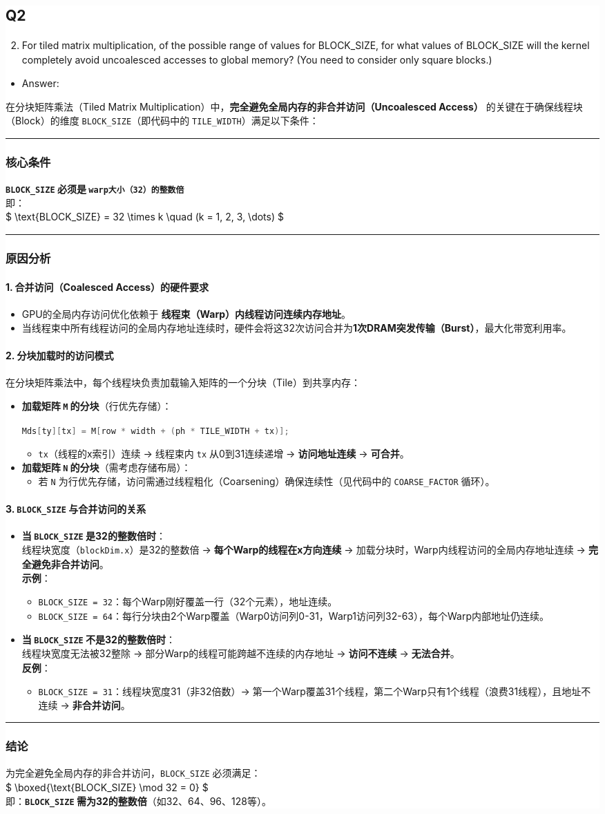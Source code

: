 ## Q2

2. For tiled matrix multiplication, of the possible range of values for
BLOCK_SIZE, for what values of BLOCK_SIZE will the kernel completely
avoid uncoalesced accesses to global memory? (You need to consider only
square blocks.)

- Answer: 

在分块矩阵乘法（Tiled Matrix Multiplication）中，**完全避免全局内存的非合并访问（Uncoalesced Access）** 的关键在于确保线程块（Block）的维度 `BLOCK_SIZE`（即代码中的 `TILE_WIDTH`）满足以下条件：

---

### **核心条件**
**`BLOCK_SIZE` 必须是 `warp大小（32）的整数倍`**  
即：  
$
\text{BLOCK\_SIZE} = 32 \times k \quad (k = 1, 2, 3, \dots)
$

---

### **原因分析**
#### **1. 合并访问（Coalesced Access）的硬件要求**
- GPU的全局内存访问优化依赖于 **线程束（Warp）内线程访问连续内存地址**。
- 当线程束中所有线程访问的全局内存地址连续时，硬件会将这32次访问合并为**1次DRAM突发传输（Burst）**，最大化带宽利用率。

#### **2. 分块加载时的访问模式**
在分块矩阵乘法中，每个线程块负责加载输入矩阵的一个分块（Tile）到共享内存：
- **加载矩阵 `M` 的分块**（行优先存储）：
  ```c
  Mds[ty][tx] = M[row * width + (ph * TILE_WIDTH + tx)];
  ```
  - `tx`（线程的x索引）连续 → 线程束内 `tx` 从0到31连续递增 → **访问地址连续** → **可合并**。
- **加载矩阵 `N` 的分块**（需考虑存储布局）：
  - 若 `N` 为行优先存储，访问需通过线程粗化（Coarsening）确保连续性（见代码中的 `COARSE_FACTOR` 循环）。

#### **3. `BLOCK_SIZE` 与合并访问的关系**
- **当 `BLOCK_SIZE` 是32的整数倍时**：  
  线程块宽度（`blockDim.x`）是32的整数倍 → **每个Warp的线程在x方向连续** → 加载分块时，Warp内线程访问的全局内存地址连续 → **完全避免非合并访问**。  
  **示例**：  
  - `BLOCK_SIZE = 32`：每个Warp刚好覆盖一行（32个元素），地址连续。  
  - `BLOCK_SIZE = 64`：每行分块由2个Warp覆盖（Warp0访问列0-31，Warp1访问列32-63），每个Warp内部地址仍连续。

- **当 `BLOCK_SIZE` 不是32的整数倍时**：  
  线程块宽度无法被32整除 → 部分Warp的线程可能跨越不连续的内存地址 → **访问不连续** → **无法合并**。  
  **反例**：  
  - `BLOCK_SIZE = 31`：线程块宽度31（非32倍数）→ 第一个Warp覆盖31个线程，第二个Warp只有1个线程（浪费31线程），且地址不连续 → **非合并访问**。

---

### **结论**
为完全避免全局内存的非合并访问，`BLOCK_SIZE` 必须满足：  
$
\boxed{\text{BLOCK\_SIZE} \mod 32 = 0}
$  
即：**`BLOCK_SIZE` 需为32的整数倍**（如32、64、96、128等）。  
